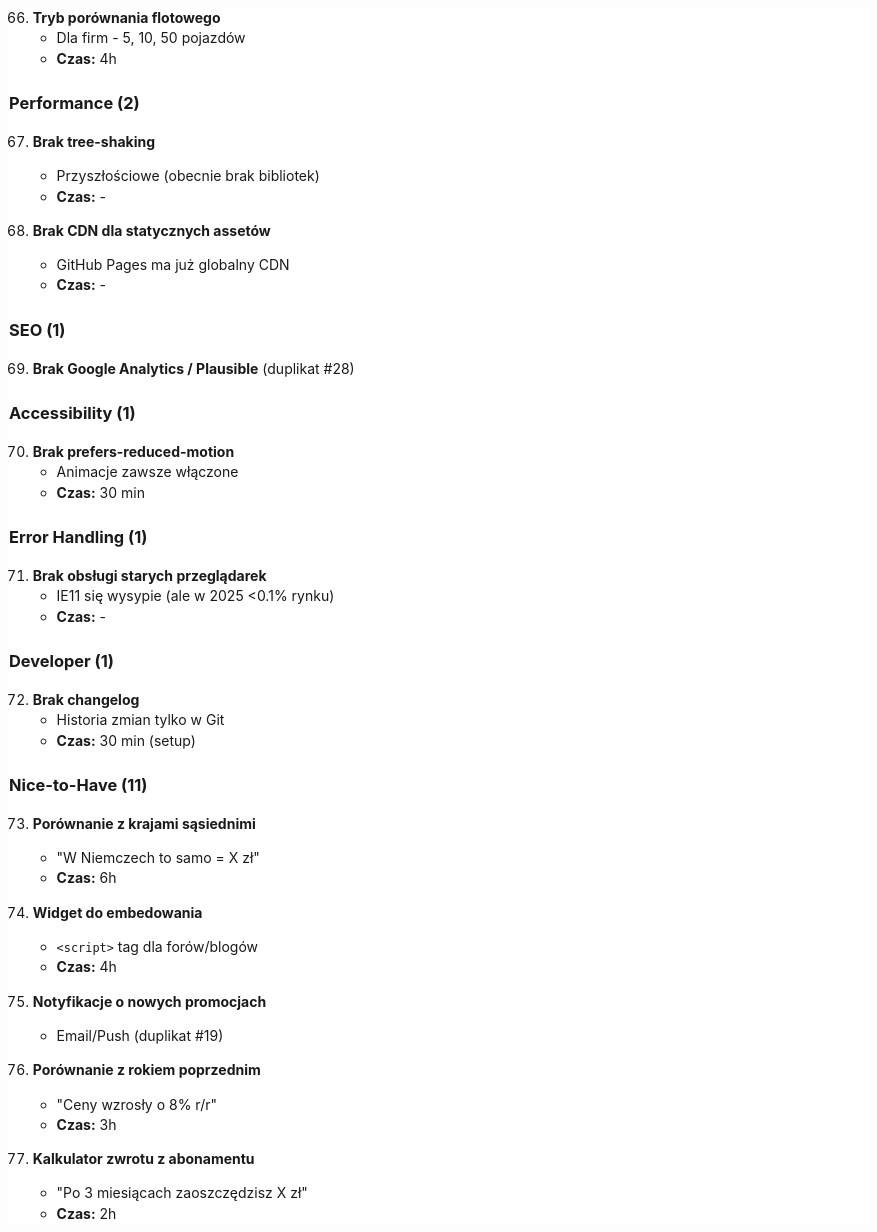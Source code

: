 66. **Tryb porównania flotowego**
    - Dla firm - 5, 10, 50 pojazdów
    - **Czas:** 4h

### Performance (2)

67. **Brak tree-shaking**
    - Przyszłościowe (obecnie brak bibliotek)
    - **Czas:** -

68. **Brak CDN dla statycznych assetów**
    - GitHub Pages ma już globalny CDN
    - **Czas:** -

### SEO (1)

69. **Brak Google Analytics / Plausible** (duplikat #28)

### Accessibility (1)

70. **Brak prefers-reduced-motion**
    - Animacje zawsze włączone
    - **Czas:** 30 min

### Error Handling (1)

71. **Brak obsługi starych przeglądarek**
    - IE11 się wysypie (ale w 2025 <0.1% rynku)
    - **Czas:** -

### Developer (1)

72. **Brak changelog**
    - Historia zmian tylko w Git
    - **Czas:** 30 min (setup)

### Nice-to-Have (11)

73. **Porównanie z krajami sąsiednimi**
    - "W Niemczech to samo = X zł"
    - **Czas:** 6h

74. **Widget do embedowania**
    - `<script>` tag dla forów/blogów
    - **Czas:** 4h

75. **Notyfikacje o nowych promocjach**
    - Email/Push (duplikat #19)

76. **Porównanie z rokiem poprzednim**
    - "Ceny wzrosły o 8% r/r"
    - **Czas:** 3h

77. **Kalkulator zwrotu z abonamentu**
    - "Po 3 miesiącach zaoszczędzisz X zł"
    - **Czas:** 2h
